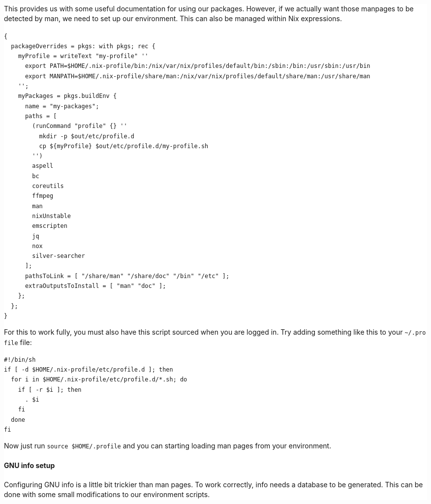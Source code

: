 This provides us with some useful documentation for using our packages.
However, if we actually want those manpages to be detected by man, we
need to set up our environment. This can also be managed within Nix
expressions.

    {
      packageOverrides = pkgs: with pkgs; rec {
        myProfile = writeText "my-profile" ''
          export PATH=$HOME/.nix-profile/bin:/nix/var/nix/profiles/default/bin:/sbin:/bin:/usr/sbin:/usr/bin
          export MANPATH=$HOME/.nix-profile/share/man:/nix/var/nix/profiles/default/share/man:/usr/share/man
        '';
        myPackages = pkgs.buildEnv {
          name = "my-packages";
          paths = [
            (runCommand "profile" {} ''
              mkdir -p $out/etc/profile.d
              cp ${myProfile} $out/etc/profile.d/my-profile.sh
            '')
            aspell
            bc
            coreutils
            ffmpeg
            man
            nixUnstable
            emscripten
            jq
            nox
            silver-searcher
          ];
          pathsToLink = [ "/share/man" "/share/doc" "/bin" "/etc" ];
          extraOutputsToInstall = [ "man" "doc" ];
        };
      };
    }

For this to work fully, you must also have this script sourced when you
are logged in. Try adding something like this to your `~/.profile` file:

    #!/bin/sh
    if [ -d $HOME/.nix-profile/etc/profile.d ]; then
      for i in $HOME/.nix-profile/etc/profile.d/*.sh; do
        if [ -r $i ]; then
          . $i
        fi
      done
    fi

Now just run `source $HOME/.profile` and you can starting loading man
pages from your environment.

#### GNU info setup

Configuring GNU info is a little bit trickier than man pages. To work
correctly, info needs a database to be generated. This can be done with
some small modifications to our environment scripts.
